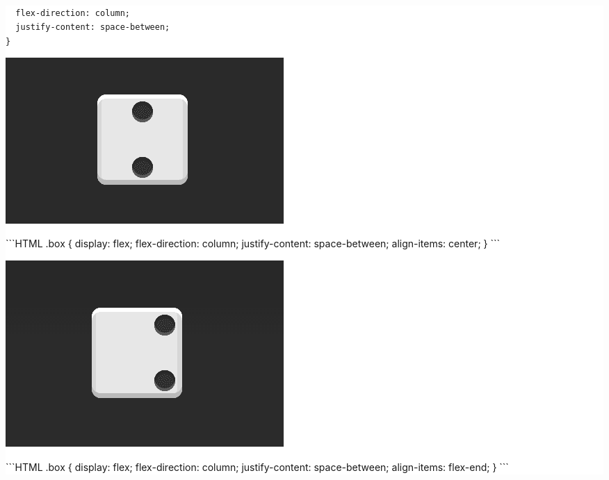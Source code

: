 ```HTML
  flex-direction: column;
  justify-content: space-between;
}
```

<p><img src="img/webflexEx12.png" width="400" ></p>
```HTML
.box {
  display: flex;
  flex-direction: column;
  justify-content: space-between;
  align-items: center;
}
```

<p><img src="img/webflexEx13.png" width="400" ></p>
```HTML
.box {
  display: flex;
  flex-direction: column;
  justify-content: space-between;
  align-items: flex-end;
}
```

